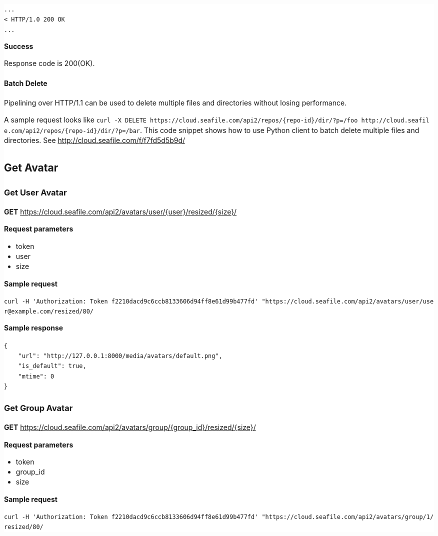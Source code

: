     ...
    < HTTP/1.0 200 OK
    ...

**Success**

   Response code is 200(OK).

#### <a id="batch-delete"></a>Batch Delete ###

Pipelining over HTTP/1.1 can be used to delete multiple files and directories without losing performance.

A sample request looks like `curl -X DELETE https://cloud.seafile.com/api2/repos/{repo-id}/dir/?p=/foo http://cloud.seafile.com/api2/repos/{repo-id}/dir/?p=/bar`. This code snippet shows how to use Python client to batch delete multiple files and directories. See <http://cloud.seafile.com/f/f7fd5d5b9d/> 


## <a id="get-avatar"></a>Get Avatar ##

### <a id="get-user-avatar"></a>Get User Avatar ##

**GET** https://cloud.seafile.com/api2/avatars/user/{user}/resized/{size}/

**Request parameters**

* token
* user
* size

**Sample request**

    curl -H 'Authorization: Token f2210dacd9c6ccb8133606d94ff8e61d99b477fd' "https://cloud.seafile.com/api2/avatars/user/user@example.com/resized/80/

**Sample response**

    {
        "url": "http://127.0.0.1:8000/media/avatars/default.png",
        "is_default": true,
        "mtime": 0
    }

### <a id="get-group-avatar"></a>Get Group Avatar ##

**GET** https://cloud.seafile.com/api2/avatars/group/{group_id}/resized/{size}/

**Request parameters**

* token
* group_id
* size

**Sample request**

    curl -H 'Authorization: Token f2210dacd9c6ccb8133606d94ff8e61d99b477fd' "https://cloud.seafile.com/api2/avatars/group/1/resized/80/
